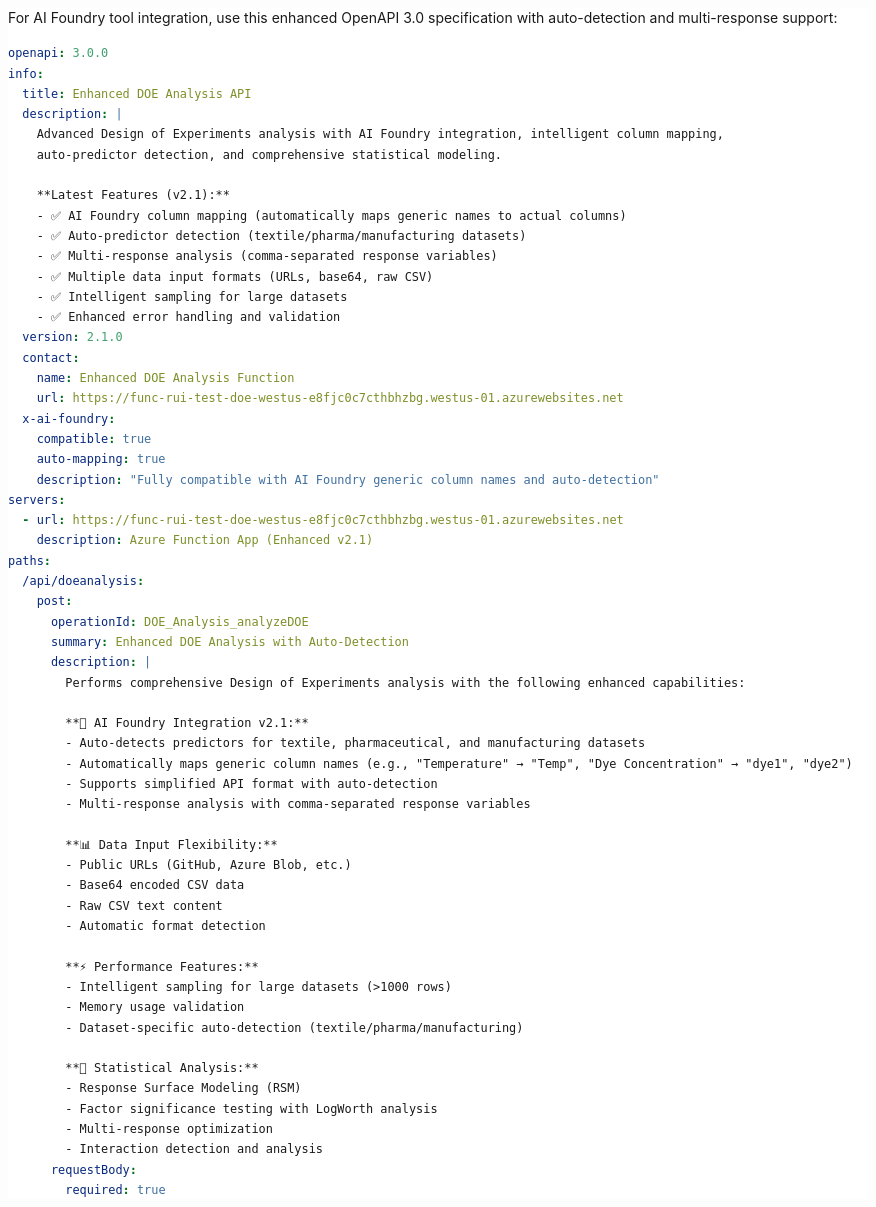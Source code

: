 For AI Foundry tool integration, use this enhanced OpenAPI 3.0 specification with auto-detection and multi-response support:

```yaml
openapi: 3.0.0
info:
  title: Enhanced DOE Analysis API
  description: |
    Advanced Design of Experiments analysis with AI Foundry integration, intelligent column mapping, 
    auto-predictor detection, and comprehensive statistical modeling.
    
    **Latest Features (v2.1):**
    - ✅ AI Foundry column mapping (automatically maps generic names to actual columns)
    - ✅ Auto-predictor detection (textile/pharma/manufacturing datasets)
    - ✅ Multi-response analysis (comma-separated response variables)
    - ✅ Multiple data input formats (URLs, base64, raw CSV)
    - ✅ Intelligent sampling for large datasets
    - ✅ Enhanced error handling and validation
  version: 2.1.0
  contact:
    name: Enhanced DOE Analysis Function
    url: https://func-rui-test-doe-westus-e8fjc0c7cthbhzbg.westus-01.azurewebsites.net
  x-ai-foundry:
    compatible: true
    auto-mapping: true
    description: "Fully compatible with AI Foundry generic column names and auto-detection"
servers:
  - url: https://func-rui-test-doe-westus-e8fjc0c7cthbhzbg.westus-01.azurewebsites.net
    description: Azure Function App (Enhanced v2.1)
paths:
  /api/doeanalysis:
    post:
      operationId: DOE_Analysis_analyzeDOE
      summary: Enhanced DOE Analysis with Auto-Detection
      description: |
        Performs comprehensive Design of Experiments analysis with the following enhanced capabilities:
        
        **🎯 AI Foundry Integration v2.1:**
        - Auto-detects predictors for textile, pharmaceutical, and manufacturing datasets
        - Automatically maps generic column names (e.g., "Temperature" → "Temp", "Dye Concentration" → "dye1", "dye2")
        - Supports simplified API format with auto-detection
        - Multi-response analysis with comma-separated response variables
        
        **📊 Data Input Flexibility:**
        - Public URLs (GitHub, Azure Blob, etc.)
        - Base64 encoded CSV data
        - Raw CSV text content
        - Automatic format detection
        
        **⚡ Performance Features:**
        - Intelligent sampling for large datasets (>1000 rows)
        - Memory usage validation
        - Dataset-specific auto-detection (textile/pharma/manufacturing)
        
        **🔬 Statistical Analysis:**
        - Response Surface Modeling (RSM)
        - Factor significance testing with LogWorth analysis
        - Multi-response optimization
        - Interaction detection and analysis
      requestBody:
        required: true
```